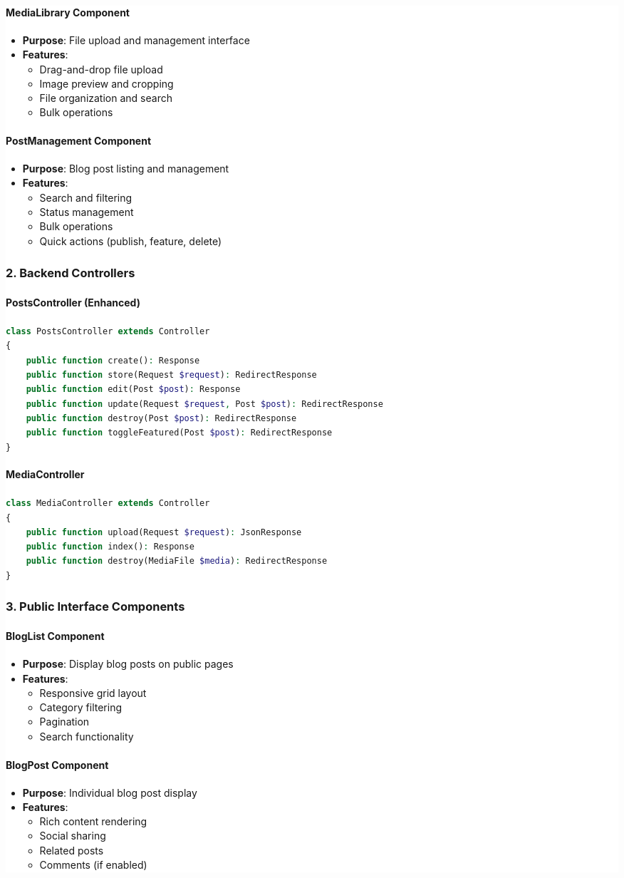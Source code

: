 #### MediaLibrary Component
- **Purpose**: File upload and management interface
- **Features**:
  - Drag-and-drop file upload
  - Image preview and cropping
  - File organization and search
  - Bulk operations

#### PostManagement Component
- **Purpose**: Blog post listing and management
- **Features**:
  - Search and filtering
  - Status management
  - Bulk operations
  - Quick actions (publish, feature, delete)

### 2. Backend Controllers

#### PostsController (Enhanced)
```php
class PostsController extends Controller
{
    public function create(): Response
    public function store(Request $request): RedirectResponse
    public function edit(Post $post): Response
    public function update(Request $request, Post $post): RedirectResponse
    public function destroy(Post $post): RedirectResponse
    public function toggleFeatured(Post $post): RedirectResponse
}
```

#### MediaController
```php
class MediaController extends Controller
{
    public function upload(Request $request): JsonResponse
    public function index(): Response
    public function destroy(MediaFile $media): RedirectResponse
}
```

### 3. Public Interface Components

#### BlogList Component
- **Purpose**: Display blog posts on public pages
- **Features**:
  - Responsive grid layout
  - Category filtering
  - Pagination
  - Search functionality

#### BlogPost Component
- **Purpose**: Individual blog post display
- **Features**:
  - Rich content rendering
  - Social sharing
  - Related posts
  - Comments (if enabled)
